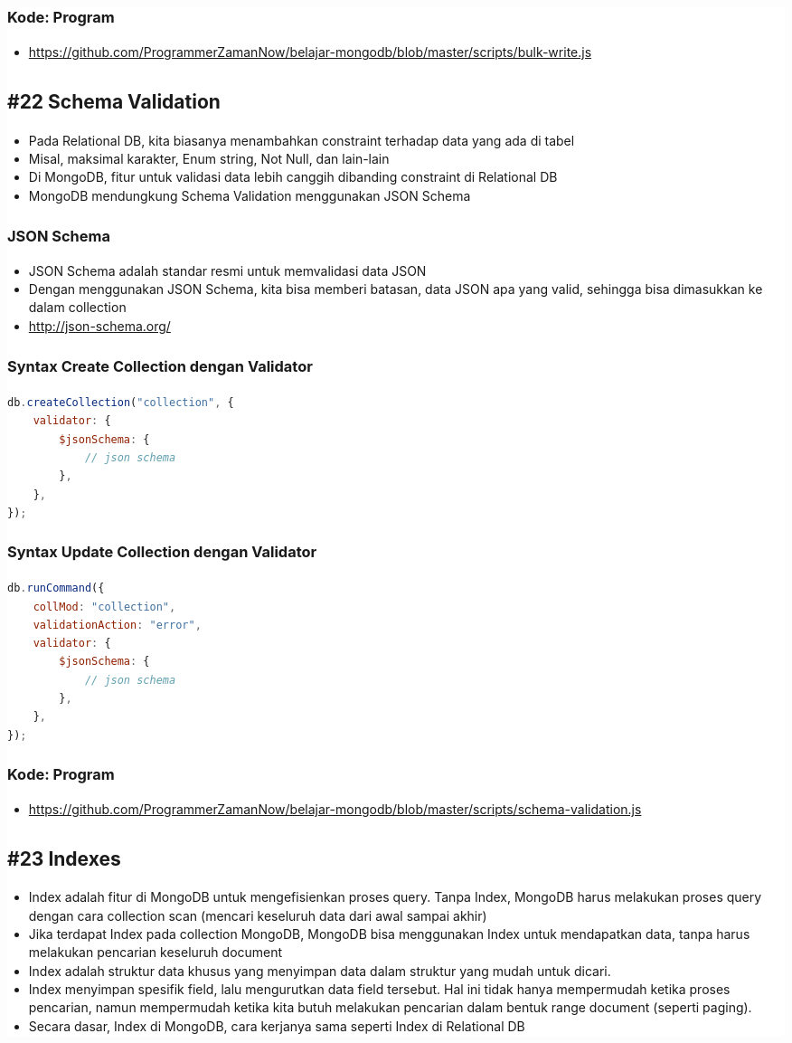 ### Kode: Program

- <https://github.com/ProgrammerZamanNow/belajar-mongodb/blob/master/scripts/bulk-write.js>

## #22 Schema Validation

- Pada Relational DB, kita biasanya menambahkan constraint terhadap data yang ada di tabel
- Misal, maksimal karakter, Enum string, Not Null, dan lain-lain
- Di MongoDB, fitur untuk validasi data lebih canggih dibanding constraint di Relational DB
- MongoDB mendungkung Schema Validation menggunakan JSON Schema

### JSON Schema

- JSON Schema adalah standar resmi untuk memvalidasi data JSON
- Dengan menggunakan JSON Schema, kita bisa memberi batasan, data JSON apa yang valid, sehingga bisa dimasukkan ke dalam collection
- <http://json-schema.org/>

### Syntax Create Collection dengan Validator

```js
db.createCollection("collection", {
	validator: {
		$jsonSchema: {
			// json schema
		},
	},
});
```

### Syntax Update Collection dengan Validator

```js
db.runCommand({
	collMod: "collection",
	validationAction: "error",
	validator: {
		$jsonSchema: {
			// json schema
		},
	},
});
```

### Kode: Program

- <https://github.com/ProgrammerZamanNow/belajar-mongodb/blob/master/scripts/schema-validation.js>

## #23 Indexes

- Index adalah fitur di MongoDB untuk mengefisienkan proses query. Tanpa Index, MongoDB harus melakukan proses query dengan cara collection scan (mencari keseluruh data dari awal sampai akhir)
- Jika terdapat Index pada collection MongoDB, MongoDB bisa menggunakan Index untuk mendapatkan data, tanpa harus melakukan pencarian keseluruh document
- Index adalah struktur data khusus yang menyimpan data dalam struktur yang mudah untuk dicari.
- Index menyimpan spesifik field, lalu mengurutkan data field tersebut. Hal ini tidak hanya mempermudah ketika proses pencarian, namun mempermudah ketika kita butuh melakukan pencarian dalam bentuk range document (seperti paging).
- Secara dasar, Index di MongoDB, cara kerjanya sama seperti Index di Relational DB
